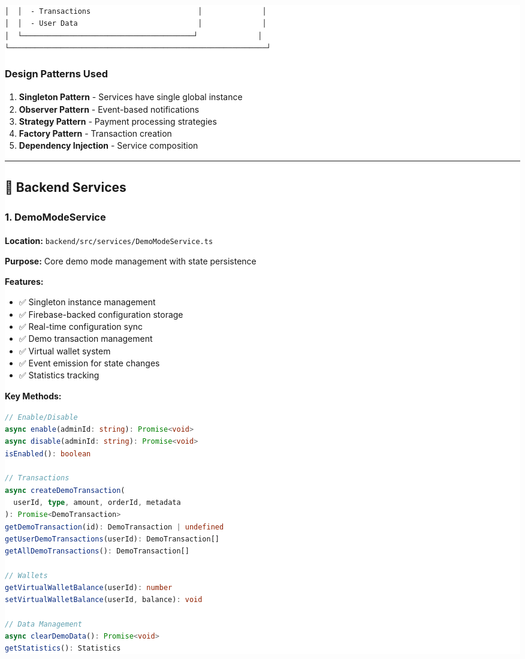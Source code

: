 ```
│  │  - Transactions                         │              │
│  │  - User Data                            │              │
│  └────────────────────────────────────────┘              │
└────────────────────────────────────────────────────────────┘
```

### **Design Patterns Used**

1. **Singleton Pattern** - Services have single global instance
2. **Observer Pattern** - Event-based notifications
3. **Strategy Pattern** - Payment processing strategies
4. **Factory Pattern** - Transaction creation
5. **Dependency Injection** - Service composition

---

## 🔧 **Backend Services**

### **1. DemoModeService**

**Location:** `backend/src/services/DemoModeService.ts`

**Purpose:** Core demo mode management with state persistence

**Features:**
- ✅ Singleton instance management
- ✅ Firebase-backed configuration storage
- ✅ Real-time configuration sync
- ✅ Demo transaction management
- ✅ Virtual wallet system
- ✅ Event emission for state changes
- ✅ Statistics tracking

**Key Methods:**

```typescript
// Enable/Disable
async enable(adminId: string): Promise<void>
async disable(adminId: string): Promise<void>
isEnabled(): boolean

// Transactions
async createDemoTransaction(
  userId, type, amount, orderId, metadata
): Promise<DemoTransaction>
getDemoTransaction(id): DemoTransaction | undefined
getUserDemoTransactions(userId): DemoTransaction[]
getAllDemoTransactions(): DemoTransaction[]

// Wallets
getVirtualWalletBalance(userId): number
setVirtualWalletBalance(userId, balance): void

// Data Management
async clearDemoData(): Promise<void>
getStatistics(): Statistics
```
